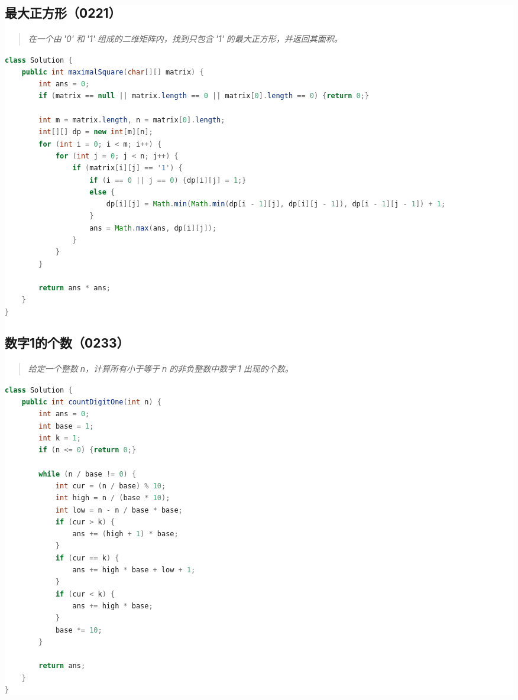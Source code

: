 ## 最大正方形（0221）

> *在一个由 '0' 和 '1' 组成的二维矩阵内，找到只包含 '1' 的最大正方形，并返回其面积。*

```java
class Solution {
    public int maximalSquare(char[][] matrix) {
        int ans = 0;
        if (matrix == null || matrix.length == 0 || matrix[0].length == 0) {return 0;}

        int m = matrix.length, n = matrix[0].length;
        int[][] dp = new int[m][n];
        for (int i = 0; i < m; i++) {
            for (int j = 0; j < n; j++) {
                if (matrix[i][j] == '1') {
                    if (i == 0 || j == 0) {dp[i][j] = 1;}
                    else {
                        dp[i][j] = Math.min(Math.min(dp[i - 1][j], dp[i][j - 1]), dp[i - 1][j - 1]) + 1;
                    }
                    ans = Math.max(ans, dp[i][j]);
                }
            }
        }

        return ans * ans;
    }
}
```

## 数字1的个数（0233）

> *给定一个整数 n，计算所有小于等于 n 的非负整数中数字 1 出现的个数。*

```java
class Solution {
    public int countDigitOne(int n) {
        int ans = 0;
        int base = 1;
        int k = 1;
        if (n <= 0) {return 0;}

        while (n / base != 0) {
            int cur = (n / base) % 10;
            int high = n / (base * 10);
            int low = n - n / base * base;
            if (cur > k) {
                ans += (high + 1) * base;
            }
            if (cur == k) {
                ans += high * base + low + 1;
            }
            if (cur < k) {
                ans += high * base;
            }
            base *= 10;
        }

        return ans;
    }
}
```
